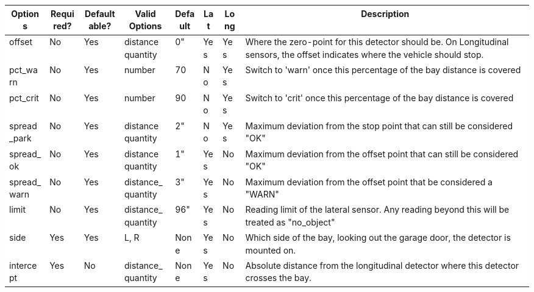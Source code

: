| Options     | Required? | Defaultable? | Valid Options     | Default | Lat | Long | Description                                                                                                                     |
|-------------|-----------|--------------|-------------------|---------|-----|------|---------------------------------------------------------------------------------------------------------------------------------|
| offset      | No        | Yes          | distance quantity | 0"      | Yes | Yes  | Where the zero-point for this detector should be. On Longitudinal sensors, the offset indicates where the vehicle should stop.  |
| pct_warn    | No        | Yes          | number            | 70      | No  | Yes  | Switch to 'warn' once this percentage of the bay distance is covered                                                            |
| pct_crit    | No        | Yes          | number            | 90      | No  | Yes  | Switch to 'crit' once this percentage of the bay distance is covered                                                            |
| spread_park | No        | Yes          | distance quantity | 2"      | No  | Yes  | Maximum deviation from the stop point that can still be considered "OK"                                                         |
| spread_ok   | No        | Yes          | distance quantity | 1"      | Yes | No   | Maximum deviation from the offset point that can still be considered "OK"                                                       |
| spread_warn | No        | Yes          | distance_quantity | 3"      | Yes | No   | Maximum deviation from the offset point that be considered a "WARN"                                                             |
| limit       | No        | Yes          | distance_quantity | 96"     | Yes | No   | Reading limit of the lateral sensor. Any reading beyond this will be treated as "no_object"                                     |
| side        | Yes       | Yes          | L, R              | None    | Yes | No   | Which side of the bay, looking out the garage door, the detector is mounted on.                                                 |
| intercept   | Yes       | No           | distance_quantity | None    | Yes | No   | Absolute distance from the longitudinal detector where this detector crosses the bay.                                           |
